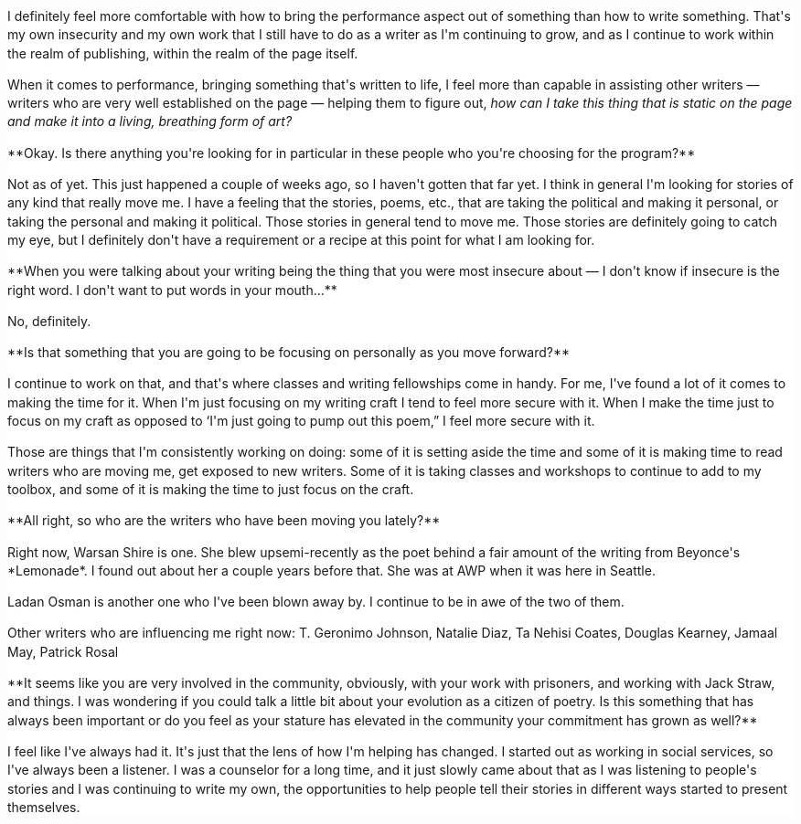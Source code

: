 I definitely feel more comfortable with how to bring the performance aspect out of something than how to write something. That's my own insecurity and my own work that I still have to do as a writer as I'm continuing to grow, and as I continue to work within the realm of publishing, within the realm of the page itself.

When it comes to performance, bringing something that's written to life, I feel more than capable in assisting other writers — writers who are very well established on the page — helping them to figure out, *how can I take this thing that is static on the page and make it into a living, breathing form of art?*

<p class="noindent">**Okay. Is there anything you're looking for in particular in these people who you're choosing for the program?**</p>

<p class="noindent">Not as of yet. This just happened a couple of weeks ago, so I haven't gotten that far yet. I think in general I'm looking for stories of any kind that really move me. I have a feeling that the stories, poems, etc., that are taking the political and making it personal, or taking the personal and making it political. Those stories in general tend to move me. Those stories are definitely going to catch my eye, but I definitely don't have a requirement or a recipe at this point for what I am looking for.</p>

<p class="noindent">**When you were talking about your writing being the thing that you were most insecure about — I don't know if insecure is the right word. I don't want to put words in your mouth…**</p>

<p class="noindent">No, definitely.</p>

<p class="noindent">**Is that something that you are going to be focusing on personally as you move forward?**</p>

<p class="noindent">I continue to work on that, and that's where classes and writing fellowships come in handy. For me, I've found a lot of it comes to making the time for it. When I'm just focusing on my writing craft I tend to feel more secure with it. When I make the time just to focus on my craft as opposed to ‘I'm just going to pump out this poem,” I feel more secure with it.</p>

Those are things that I'm consistently working on doing: some of it is setting aside the time and some of it is making time to read writers who are moving me, get exposed to new writers. Some of it is taking classes and workshops to continue to add to my toolbox, and some of it is making the time to just focus on the craft.

<p class="noindent">**All right, so who are the writers who have been moving you lately?**</p>

<p class="noindent">Right now, Warsan Shire is one. She blew upsemi-recently as the poet behind a fair amount of the writing from Beyonce's *Lemonade*. I found out about her a couple years before that. She was at AWP when it was here in Seattle.</p>

Ladan Osman is another one who I've been blown away by. I continue to be in awe of the two of them.

Other writers who are influencing me right now: T. Geronimo Johnson, Natalie Diaz, Ta Nehisi Coates, Douglas Kearney, Jamaal May, Patrick Rosal

<p class="noindent">**It seems like you are very involved in the community, obviously, with your work with prisoners, and working with Jack Straw, and things. I was wondering if you could talk a little bit about your evolution as a citizen of poetry. Is this something that has always been important or do you feel as your stature has elevated in the community your commitment has grown as well?**</p>

<p class="noindent">I feel like I've always had it. It's just that the lens of how I'm helping has changed. I started out as working in social services, so I've always been a listener. I was a counselor for a long time, and it just slowly came about that as I was listening to people's stories and I was continuing to write my own, the opportunities to help people tell their stories in different ways started to present themselves.</p>
